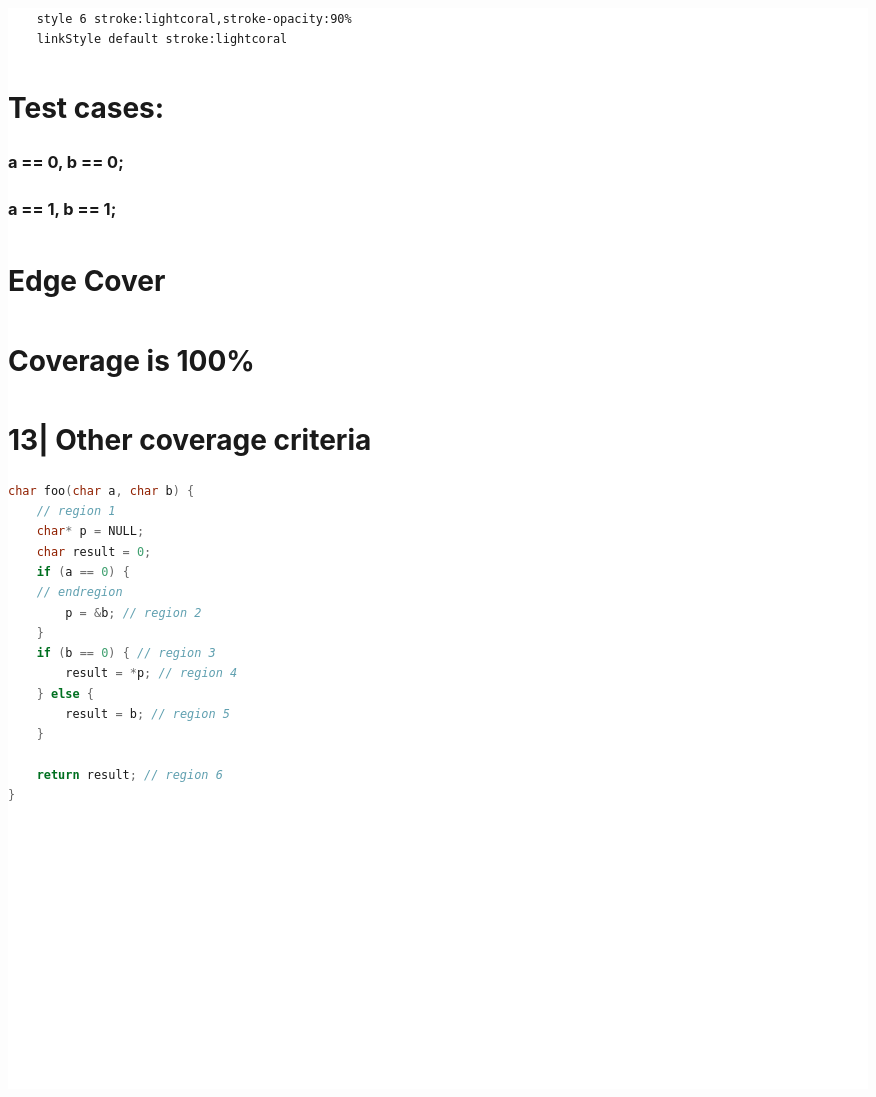 ```mermaid +render +width:70%
    style 6 stroke:lightcoral,stroke-opacity:90%
    linkStyle default stroke:lightcoral
```






# Test cases:

### a == 0, b == 0;

### a == 1, b == 1;

# Edge Cover

# Coverage is 100%








# 13| Other coverage criteria






```c
char foo(char a, char b) {
    // region 1
    char* p = NULL;
    char result = 0;
    if (a == 0) {
    // endregion
        p = &b; // region 2
    }
    if (b == 0) { // region 3
        result = *p; // region 4
    } else {
        result = b; // region 5
    }

    return result; // region 6
}
















```